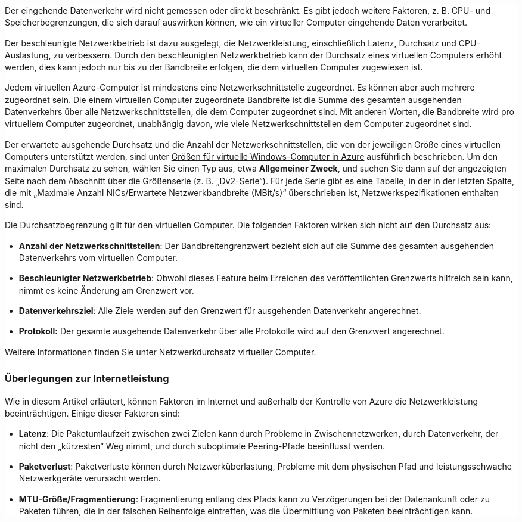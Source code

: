 Der eingehende Datenverkehr wird nicht gemessen oder direkt beschränkt. Es gibt jedoch weitere Faktoren, z. B. CPU- und Speicherbegrenzungen, die sich darauf auswirken können, wie ein virtueller Computer eingehende Daten verarbeitet.

Der beschleunigte Netzwerkbetrieb ist dazu ausgelegt, die Netzwerkleistung, einschließlich Latenz, Durchsatz und CPU-Auslastung, zu verbessern. Durch den beschleunigten Netzwerkbetrieb kann der Durchsatz eines virtuellen Computers erhöht werden, dies kann jedoch nur bis zu der Bandbreite erfolgen, die dem virtuellen Computer zugewiesen ist.

Jedem virtuellen Azure-Computer ist mindestens eine Netzwerkschnittstelle zugeordnet. Es können aber auch mehrere zugeordnet sein. Die einem virtuellen Computer zugeordnete Bandbreite ist die Summe des gesamten ausgehenden Datenverkehrs über alle Netzwerkschnittstellen, die dem Computer zugeordnet sind. Mit anderen Worten, die Bandbreite wird pro virtuellem Computer zugeordnet, unabhängig davon, wie viele Netzwerkschnittstellen dem Computer zugeordnet sind.

Der erwartete ausgehende Durchsatz und die Anzahl der Netzwerkschnittstellen, die von der jeweiligen Größe eines virtuellen Computers unterstützt werden, sind unter [Größen für virtuelle Windows-Computer in Azure](../virtual-machines/sizes.md?toc=%2fazure%2fvirtual-network%2ftoc.json) ausführlich beschrieben. Um den maximalen Durchsatz zu sehen, wählen Sie einen Typ aus, etwa **Allgemeiner Zweck**, und suchen Sie dann auf der angezeigten Seite nach dem Abschnitt über die Größenserie (z. B. „Dv2-Serie“). Für jede Serie gibt es eine Tabelle, in der in der letzten Spalte, die mit „Maximale Anzahl NICs/Erwartete Netzwerkbandbreite (MBit/s)“ überschrieben ist, Netzwerkspezifikationen enthalten sind.

Die Durchsatzbegrenzung gilt für den virtuellen Computer. Die folgenden Faktoren wirken sich nicht auf den Durchsatz aus:

- **Anzahl der Netzwerkschnittstellen**: Der Bandbreitengrenzwert bezieht sich auf die Summe des gesamten ausgehenden Datenverkehrs vom virtuellen Computer.

- **Beschleunigter Netzwerkbetrieb**: Obwohl dieses Feature beim Erreichen des veröffentlichten Grenzwerts hilfreich sein kann, nimmt es keine Änderung am Grenzwert vor.

- **Datenverkehrsziel**: Alle Ziele werden auf den Grenzwert für ausgehenden Datenverkehr angerechnet.

- **Protokoll:** Der gesamte ausgehende Datenverkehr über alle Protokolle wird auf den Grenzwert angerechnet.

Weitere Informationen finden Sie unter [Netzwerkdurchsatz virtueller Computer](./virtual-machine-network-throughput.md).

### <a name="internet-performance-considerations"></a>Überlegungen zur Internetleistung

Wie in diesem Artikel erläutert, können Faktoren im Internet und außerhalb der Kontrolle von Azure die Netzwerkleistung beeinträchtigen. Einige dieser Faktoren sind:

- **Latenz**: Die Paketumlaufzeit zwischen zwei Zielen kann durch Probleme in Zwischennetzwerken, durch Datenverkehr, der nicht den „kürzesten“ Weg nimmt, und durch suboptimale Peering-Pfade beeinflusst werden.

- **Paketverlust**: Paketverluste können durch Netzwerküberlastung, Probleme mit dem physischen Pfad und leistungsschwache Netzwerkgeräte verursacht werden.

- **MTU-Größe/Fragmentierung**: Fragmentierung entlang des Pfads kann zu Verzögerungen bei der Datenankunft oder zu Paketen führen, die in der falschen Reihenfolge eintreffen, was die Übermittlung von Paketen beeinträchtigen kann.
